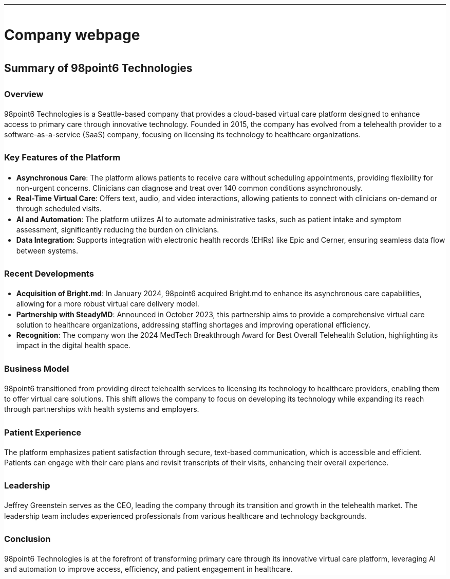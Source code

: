 ----

# Company webpage
## Summary of 98point6 Technologies

### Overview
98point6 Technologies is a Seattle-based company that provides a cloud-based virtual care platform designed to enhance access to primary care through innovative technology. Founded in 2015, the company has evolved from a telehealth provider to a software-as-a-service (SaaS) company, focusing on licensing its technology to healthcare organizations.

### Key Features of the Platform
- **Asynchronous Care**: The platform allows patients to receive care without scheduling appointments, providing flexibility for non-urgent concerns. Clinicians can diagnose and treat over 140 common conditions asynchronously.
- **Real-Time Virtual Care**: Offers text, audio, and video interactions, allowing patients to connect with clinicians on-demand or through scheduled visits.
- **AI and Automation**: The platform utilizes AI to automate administrative tasks, such as patient intake and symptom assessment, significantly reducing the burden on clinicians.
- **Data Integration**: Supports integration with electronic health records (EHRs) like Epic and Cerner, ensuring seamless data flow between systems.

### Recent Developments
- **Acquisition of Bright.md**: In January 2024, 98point6 acquired Bright.md to enhance its asynchronous care capabilities, allowing for a more robust virtual care delivery model.
- **Partnership with SteadyMD**: Announced in October 2023, this partnership aims to provide a comprehensive virtual care solution to healthcare organizations, addressing staffing shortages and improving operational efficiency.
- **Recognition**: The company won the 2024 MedTech Breakthrough Award for Best Overall Telehealth Solution, highlighting its impact in the digital health space.

### Business Model
98point6 transitioned from providing direct telehealth services to licensing its technology to healthcare providers, enabling them to offer virtual care solutions. This shift allows the company to focus on developing its technology while expanding its reach through partnerships with health systems and employers.

### Patient Experience
The platform emphasizes patient satisfaction through secure, text-based communication, which is accessible and efficient. Patients can engage with their care plans and revisit transcripts of their visits, enhancing their overall experience.

### Leadership
Jeffrey Greenstein serves as the CEO, leading the company through its transition and growth in the telehealth market. The leadership team includes experienced professionals from various healthcare and technology backgrounds.

### Conclusion
98point6 Technologies is at the forefront of transforming primary care through its innovative virtual care platform, leveraging AI and automation to improve access, efficiency, and patient engagement in healthcare.
